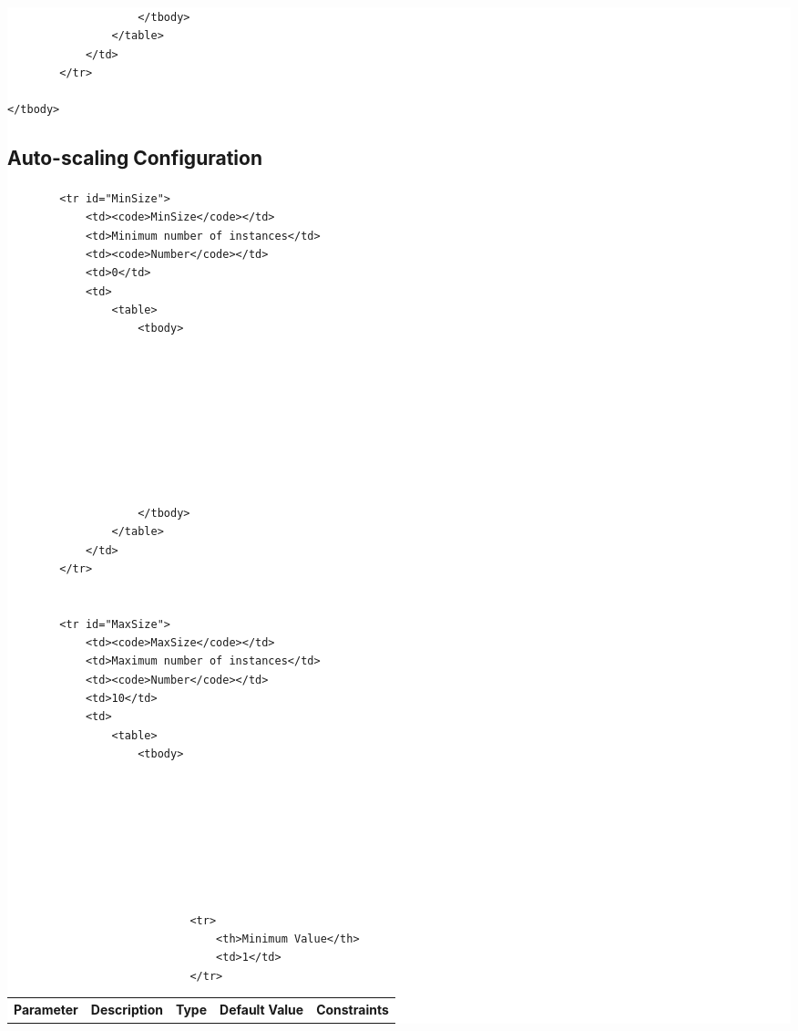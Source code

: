 							
							
						</tbody>
					</table>
				</td>
			</tr>
		
	</tbody>
</table>

<h2>Auto-scaling Configuration</h2>

<table>
	<tbody>
		<tr>
  			<th>Parameter</th>
  			<th>Description</th>
  			<th>Type</th>
  			<th>Default Value</th>
  			<th>Constraints</th>
		</tr>
		
			
			<tr id="MinSize">
				<td><code>MinSize</code></td>
				<td>Minimum number of instances</td>
				<td><code>Number</code></td>
				<td>0</td>
				<td>
					<table>
						<tbody>
							

							

							
							

							
							
						</tbody>
					</table>
				</td>
			</tr>
		
			
			<tr id="MaxSize">
				<td><code>MaxSize</code></td>
				<td>Maximum number of instances</td>
				<td><code>Number</code></td>
				<td>10</td>
				<td>
					<table>
						<tbody>
							

							

							
							

							
								<tr>
									<th>Minimum Value</th>
									<td>1</td>
								</tr>
							